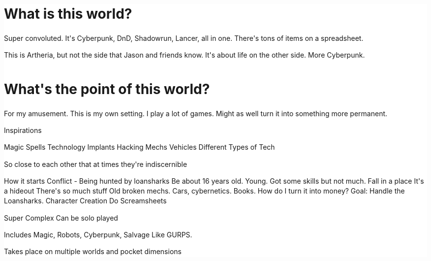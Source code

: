 # What is this world?
Super convoluted. It's Cyberpunk, DnD, Shadowrun, Lancer, all in one. There's tons of items on a spreadsheet.

This is Artheria, but not the side that Jason and friends know. It's about life on the other side. More Cyberpunk.



# What's the point of this world?
For my amusement. This is my own setting.
I play a lot of games. Might as well turn it into something more permanent.

Inspirations












Magic
	Spells
Technology
	Implants
	Hacking
Mechs
Vehicles
Different Types of Tech

So close to each other that at times they're indiscernible

How it starts
Conflict - Being hunted by loansharks
Be about 16 years old. Young. Got some skills but not much.
Fall in a place
It's a hideout
There's so much stuff
	Old broken mechs. Cars, cybernetics. Books. 
How do I turn it into money?
Goal: Handle the Loansharks.
Character Creation
Do Screamsheets




Super Complex
Can be solo played

Includes Magic, Robots, Cyberpunk, Salvage
Like GURPS.

Takes place on multiple worlds and pocket dimensions
